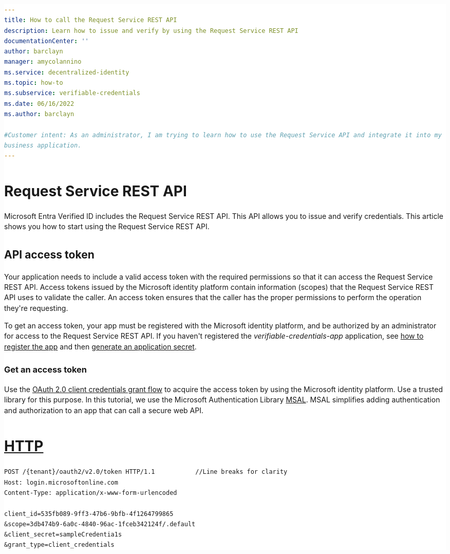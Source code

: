 ```yaml
---
title: How to call the Request Service REST API
description: Learn how to issue and verify by using the Request Service REST API
documentationCenter: ''
author: barclayn
manager: amycolannino
ms.service: decentralized-identity
ms.topic: how-to
ms.subservice: verifiable-credentials
ms.date: 06/16/2022
ms.author: barclayn

#Customer intent: As an administrator, I am trying to learn how to use the Request Service API and integrate it into my business application.
---
```


# Request Service REST API

  
Microsoft Entra Verified ID includes the Request Service REST API. This API allows you to issue and verify credentials. This article shows you how to start using the Request Service REST API.

## API access token

Your application needs to include a valid access token with the required permissions so that it can access the Request Service REST API. Access tokens issued by the Microsoft identity platform contain information (scopes) that the Request Service REST API uses to validate the caller. An access token ensures that the caller has the proper permissions to perform the operation they're requesting.

To get an access token, your app must be registered with the Microsoft identity platform, and be authorized by an administrator for access to the Request Service REST API. If you haven't registered the *verifiable-credentials-app* application, see [how to register the app](verifiable-credentials-configure-tenant.md#register-an-application-in-azure-ad) and then [generate an application secret](verifiable-credentials-configure-issuer.md#configure-the-verifiable-credentials-app).

### Get an access token

Use the [OAuth 2.0 client credentials grant flow](~/identity-platform/v2-oauth2-client-creds-grant-flow.md) to acquire the access token by using the Microsoft identity platform. Use a trusted library for this purpose. In this tutorial, we use the Microsoft Authentication Library [MSAL](~/identity-platform/msal-overview.md). MSAL simplifies adding authentication and authorization to an app that can call a secure web API.

# [HTTP](#tab/http)

```http
POST /{tenant}/oauth2/v2.0/token HTTP/1.1           //Line breaks for clarity
Host: login.microsoftonline.com
Content-Type: application/x-www-form-urlencoded

client_id=535fb089-9ff3-47b6-9bfb-4f1264799865
&scope=3db474b9-6a0c-4840-96ac-1fceb342124f/.default
&client_secret=sampleCredentia1s
&grant_type=client_credentials
```
